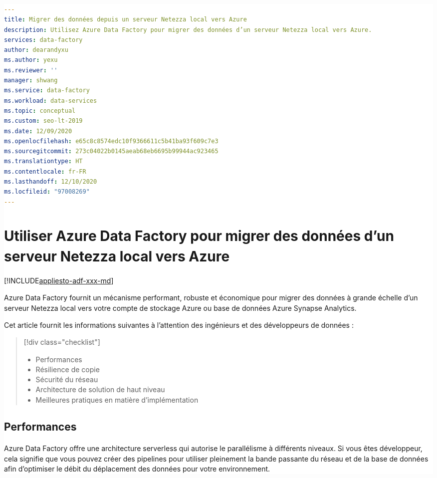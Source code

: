 ```yaml
---
title: Migrer des données depuis un serveur Netezza local vers Azure
description: Utilisez Azure Data Factory pour migrer des données d’un serveur Netezza local vers Azure.
services: data-factory
author: dearandyxu
ms.author: yexu
ms.reviewer: ''
manager: shwang
ms.service: data-factory
ms.workload: data-services
ms.topic: conceptual
ms.custom: seo-lt-2019
ms.date: 12/09/2020
ms.openlocfilehash: e65c8c8574edc10f9366611c5b41ba93f609c7e3
ms.sourcegitcommit: 273c04022b0145aeab68eb6695b99944ac923465
ms.translationtype: HT
ms.contentlocale: fr-FR
ms.lasthandoff: 12/10/2020
ms.locfileid: "97008269"
---
```

# <a name="use-azure-data-factory-to-migrate-data-from-an-on-premises-netezza-server-to-azure"></a>Utiliser Azure Data Factory pour migrer des données d’un serveur Netezza local vers Azure 

[!INCLUDE[appliesto-adf-xxx-md](includes/appliesto-adf-xxx-md.md)]

Azure Data Factory fournit un mécanisme performant, robuste et économique pour migrer des données à grande échelle d’un serveur Netezza local vers votre compte de stockage Azure ou base de données Azure Synapse Analytics. 

Cet article fournit les informations suivantes à l’attention des ingénieurs et des développeurs de données :

> [!div class="checklist"]
> * Performances 
> * Résilience de copie
> * Sécurité du réseau
> * Architecture de solution de haut niveau 
> * Meilleures pratiques en matière d’implémentation  

## <a name="performance"></a>Performances

Azure Data Factory offre une architecture serverless qui autorise le parallélisme à différents niveaux. Si vous êtes développeur, cela signifie que vous pouvez créer des pipelines pour utiliser pleinement la bande passante du réseau et de la base de données afin d’optimiser le débit du déplacement des données pour votre environnement.
